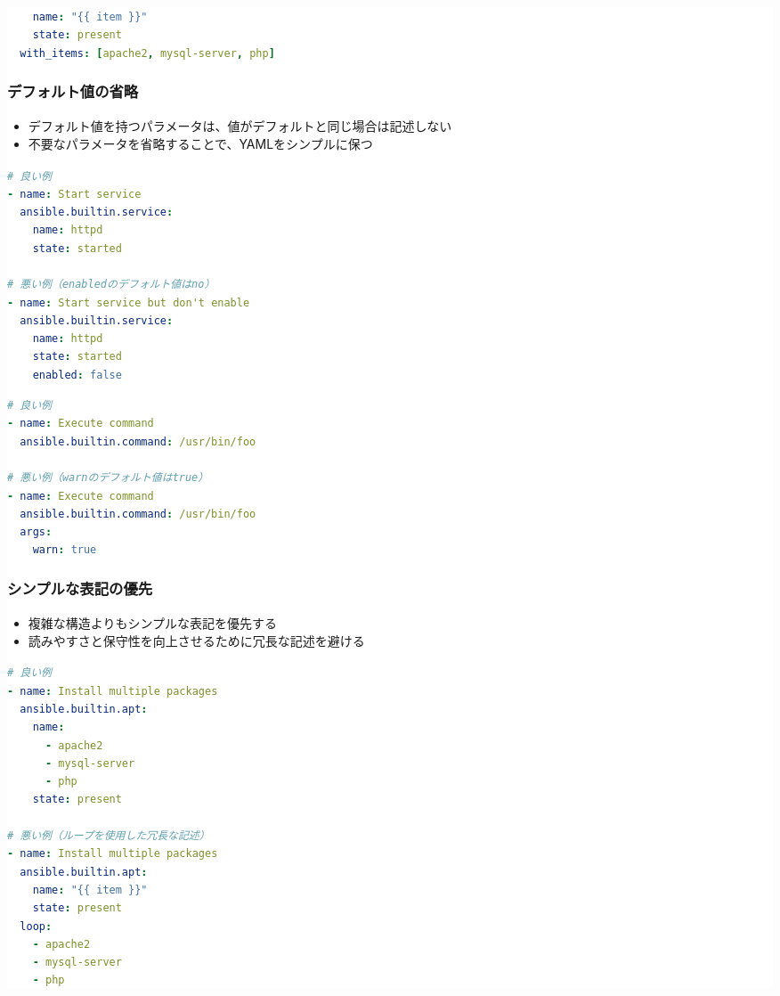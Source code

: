 ```yaml
    name: "{{ item }}"
    state: present
  with_items: [apache2, mysql-server, php]
```

### デフォルト値の省略

- デフォルト値を持つパラメータは、値がデフォルトと同じ場合は記述しない
- 不要なパラメータを省略することで、YAMLをシンプルに保つ

```yaml
# 良い例
- name: Start service
  ansible.builtin.service:
    name: httpd
    state: started

# 悪い例（enabledのデフォルト値はno）
- name: Start service but don't enable
  ansible.builtin.service:
    name: httpd
    state: started
    enabled: false
```

```yaml
# 良い例
- name: Execute command
  ansible.builtin.command: /usr/bin/foo

# 悪い例（warnのデフォルト値はtrue）
- name: Execute command
  ansible.builtin.command: /usr/bin/foo
  args:
    warn: true
```

### シンプルな表記の優先

- 複雑な構造よりもシンプルな表記を優先する
- 読みやすさと保守性を向上させるために冗長な記述を避ける

```yaml
# 良い例
- name: Install multiple packages
  ansible.builtin.apt:
    name:
      - apache2
      - mysql-server
      - php
    state: present

# 悪い例（ループを使用した冗長な記述）
- name: Install multiple packages
  ansible.builtin.apt:
    name: "{{ item }}"
    state: present
  loop:
    - apache2
    - mysql-server
    - php
```
